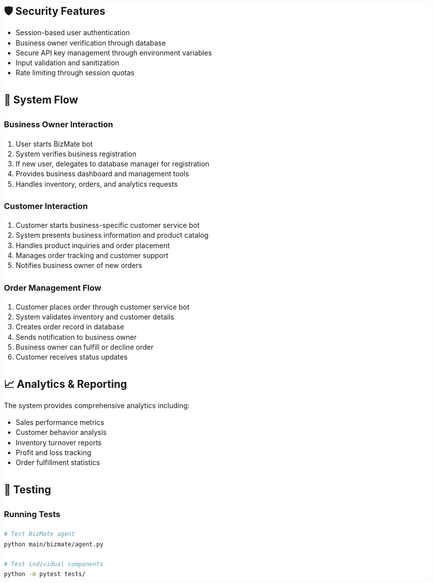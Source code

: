 ## 🛡️ Security Features

- Session-based user authentication
- Business owner verification through database
- Secure API key management through environment variables
- Input validation and sanitization
- Rate limiting through session quotas

## 🔄 System Flow

### Business Owner Interaction
1. User starts BizMate bot
2. System verifies business registration
3. If new user, delegates to database manager for registration
4. Provides business dashboard and management tools
5. Handles inventory, orders, and analytics requests

### Customer Interaction  
1. Customer starts business-specific customer service bot
2. System presents business information and product catalog
3. Handles product inquiries and order placement
4. Manages order tracking and customer support
5. Notifies business owner of new orders

### Order Management Flow
1. Customer places order through customer service bot
2. System validates inventory and customer details
3. Creates order record in database
4. Sends notification to business owner
5. Business owner can fulfill or decline order
6. Customer receives status updates

## 📈 Analytics & Reporting

The system provides comprehensive analytics including:
- Sales performance metrics
- Customer behavior analysis  
- Inventory turnover reports
- Profit and loss tracking
- Order fulfillment statistics

## 🧪 Testing

### Running Tests
```bash
# Test BizMate agent
python main/bizmate/agent.py

# Test individual components
python -m pytest tests/
```

